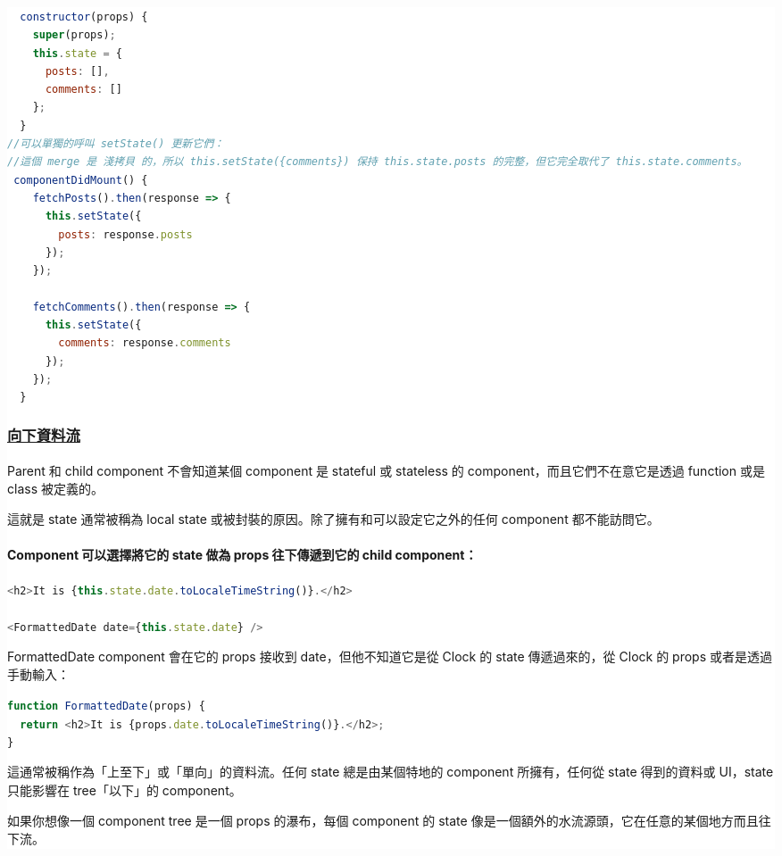 ```JavaScript
  constructor(props) {
    super(props);
    this.state = {
      posts: [],
      comments: []
    };
  }
//可以單獨的呼叫 setState() 更新它們：
//這個 merge 是 淺拷貝 的，所以 this.setState({comments}) 保持 this.state.posts 的完整，但它完全取代了 this.state.comments。
 componentDidMount() {
    fetchPosts().then(response => {
      this.setState({
        posts: response.posts
      });
    });

    fetchComments().then(response => {
      this.setState({
        comments: response.comments
      });
    });
  }
```

### [向下資料流](https://zh-hant.reactjs.org/docs/state-and-lifecycle.html#the-data-flows-down)

Parent 和 child component 不會知道某個 component 是 stateful 或 stateless 的 component，而且它們不在意它是透過 function 或是 class 被定義的。

這就是 state 通常被稱為 local state 或被封裝的原因。除了擁有和可以設定它之外的任何 component 都不能訪問它。

#### Component 可以選擇將它的 state 做為 props 往下傳遞到它的 child component：

```JavaScript
<h2>It is {this.state.date.toLocaleTimeString()}.</h2>

<FormattedDate date={this.state.date} />
```

FormattedDate component 會在它的 props 接收到 date，但他不知道它是從 Clock 的 state 傳遞過來的，從 Clock 的 props 或者是透過手動輸入：

```JavaScript
function FormattedDate(props) {
  return <h2>It is {props.date.toLocaleTimeString()}.</h2>;
}
```

這通常被稱作為「上至下」或「單向」的資料流。任何 state 總是由某個特地的 component 所擁有，任何從 state 得到的資料或 UI，state 只能影響在 tree「以下」的 component。

如果你想像一個 component tree 是一個 props 的瀑布，每個 component 的 state 像是一個額外的水流源頭，它在任意的某個地方而且往下流。

